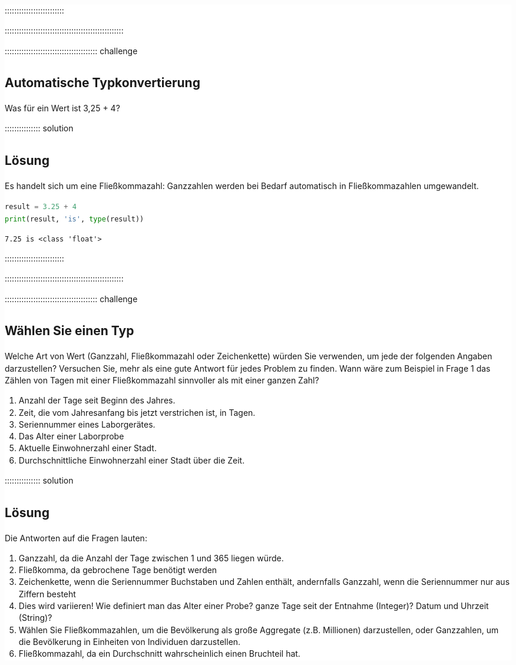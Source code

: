 :::::::::::::::::::::::::

::::::::::::::::::::::::::::::::::::::::::::::::::

::::::::::::::::::::::::::::::::::::::: challenge

## Automatische Typkonvertierung

Was für ein Wert ist 3,25 + 4?

::::::::::::::: solution

## Lösung

Es handelt sich um eine Fließkommazahl: Ganzzahlen werden bei Bedarf automatisch in
Fließkommazahlen umgewandelt.

```python
result = 3.25 + 4
print(result, 'is', type(result))
```

```output
7.25 is <class 'float'>
```

:::::::::::::::::::::::::

::::::::::::::::::::::::::::::::::::::::::::::::::

::::::::::::::::::::::::::::::::::::::: challenge

## Wählen Sie einen Typ

Welche Art von Wert (Ganzzahl, Fließkommazahl oder Zeichenkette) würden Sie verwenden,
um jede der folgenden Angaben darzustellen? Versuchen Sie, mehr als eine gute Antwort
für jedes Problem zu finden. Wann wäre zum Beispiel in Frage 1 das Zählen von Tagen mit
einer Fließkommazahl sinnvoller als mit einer ganzen Zahl?

1. Anzahl der Tage seit Beginn des Jahres.
2. Zeit, die vom Jahresanfang bis jetzt verstrichen ist, in Tagen.
3. Seriennummer eines Laborgerätes.
4. Das Alter einer Laborprobe
5. Aktuelle Einwohnerzahl einer Stadt.
6. Durchschnittliche Einwohnerzahl einer Stadt über die Zeit.

::::::::::::::: solution

## Lösung

Die Antworten auf die Fragen lauten:

1. Ganzzahl, da die Anzahl der Tage zwischen 1 und 365 liegen würde.
2. Fließkomma, da gebrochene Tage benötigt werden
3. Zeichenkette, wenn die Seriennummer Buchstaben und Zahlen enthält, andernfalls
   Ganzzahl, wenn die Seriennummer nur aus Ziffern besteht
4. Dies wird variieren! Wie definiert man das Alter einer Probe? ganze Tage seit der
   Entnahme (Integer)? Datum und Uhrzeit (String)?
5. Wählen Sie Fließkommazahlen, um die Bevölkerung als große Aggregate (z.B. Millionen)
   darzustellen, oder Ganzzahlen, um die Bevölkerung in Einheiten von Individuen
   darzustellen.
6. Fließkommazahl, da ein Durchschnitt wahrscheinlich einen Bruchteil hat.
